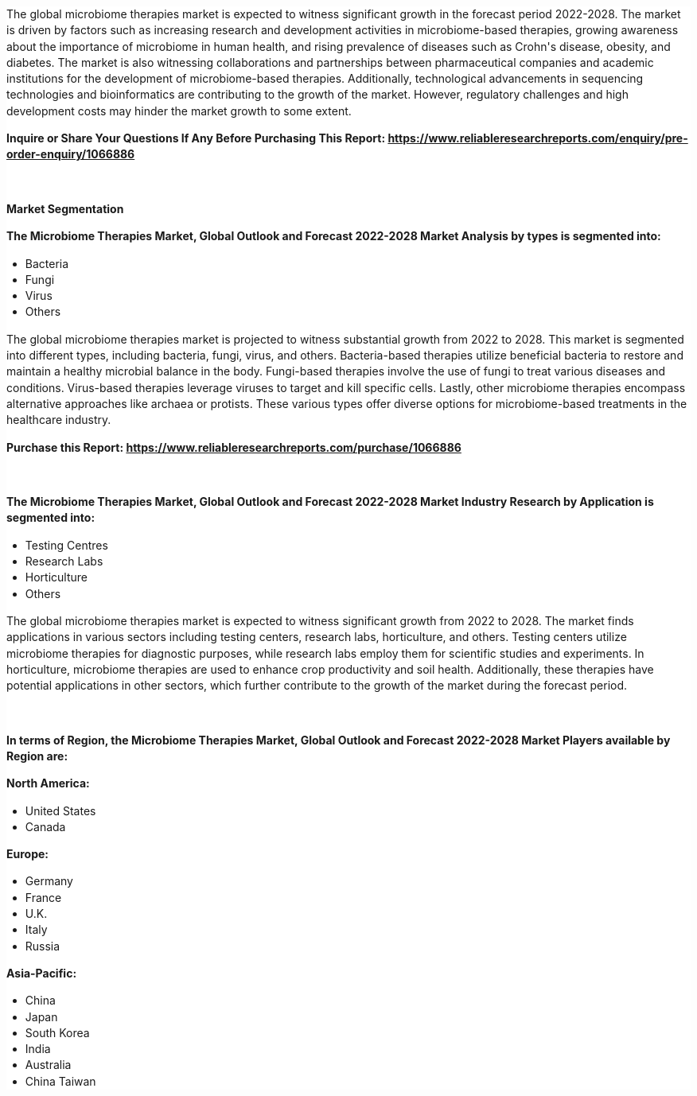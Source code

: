 <p><p>The global microbiome therapies market is expected to witness significant growth in the forecast period 2022-2028. The market is driven by factors such as increasing research and development activities in microbiome-based therapies, growing awareness about the importance of microbiome in human health, and rising prevalence of diseases such as Crohn's disease, obesity, and diabetes. The market is also witnessing collaborations and partnerships between pharmaceutical companies and academic institutions for the development of microbiome-based therapies. Additionally, technological advancements in sequencing technologies and bioinformatics are contributing to the growth of the market. However, regulatory challenges and high development costs may hinder the market growth to some extent.</p></p>
<p><strong>Inquire or Share Your Questions If Any Before Purchasing This Report: <a href="https://www.reliableresearchreports.com/enquiry/pre-order-enquiry/1066886">https://www.reliableresearchreports.com/enquiry/pre-order-enquiry/1066886</a></strong></p>
<p>&nbsp;</p>
<p><strong>Market Segmentation</strong></p>
<p><strong>The Microbiome Therapies Market, Global Outlook and Forecast 2022-2028 Market Analysis by types is segmented into:</strong></p>
<p><ul><li>Bacteria</li><li>Fungi</li><li>Virus</li><li>Others</li></ul></p>
<p><p>The global microbiome therapies market is projected to witness substantial growth from 2022 to 2028. This market is segmented into different types, including bacteria, fungi, virus, and others. Bacteria-based therapies utilize beneficial bacteria to restore and maintain a healthy microbial balance in the body. Fungi-based therapies involve the use of fungi to treat various diseases and conditions. Virus-based therapies leverage viruses to target and kill specific cells. Lastly, other microbiome therapies encompass alternative approaches like archaea or protists. These various types offer diverse options for microbiome-based treatments in the healthcare industry.</p></p>
<p><strong>Purchase this Report:&nbsp;<a href="https://www.reliableresearchreports.com/purchase/1066886">https://www.reliableresearchreports.com/purchase/1066886</a></strong></p>
<p>&nbsp;</p>
<p><strong>The Microbiome Therapies Market, Global Outlook and Forecast 2022-2028 Market Industry Research by Application is segmented into:</strong></p>
<p><ul><li>Testing Centres</li><li>Research Labs</li><li>Horticulture</li><li>Others</li></ul></p>
<p><p>The global microbiome therapies market is expected to witness significant growth from 2022 to 2028. The market finds applications in various sectors including testing centers, research labs, horticulture, and others. Testing centers utilize microbiome therapies for diagnostic purposes, while research labs employ them for scientific studies and experiments. In horticulture, microbiome therapies are used to enhance crop productivity and soil health. Additionally, these therapies have potential applications in other sectors, which further contribute to the growth of the market during the forecast period.</p></p>
<p>&nbsp;</p>
<p><strong>In terms of Region, the Microbiome Therapies Market, Global Outlook and Forecast 2022-2028 Market Players available by Region are:</strong></p>
<p>
    <p> <strong> North America: </strong>
        <ul>
            <li>United States</li>
            <li>Canada</li>
        </ul>
        </p> 
    <p> <strong> Europe: </strong>
        <ul>
            <li>Germany</li>
            <li>France</li>
            <li>U.K.</li>
            <li>Italy</li>
            <li>Russia</li>
        </ul>
        </p> 
    <p> <strong> Asia-Pacific: </strong>
        <ul>
            <li>China</li>
            <li>Japan</li>
            <li>South Korea</li>
            <li>India</li>
            <li>Australia</li>
            <li>China Taiwan</li>
